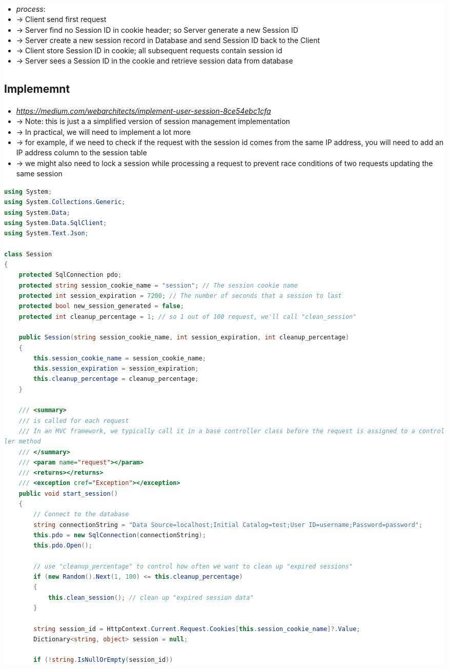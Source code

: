 * _process_:
* -> Client send first request
* -> Server find no Session ID in cookie header; so Server generate a new Session ID
* -> Server create a new session record in Database and send Session ID back to the Client
* -> Client store Session ID in cookie; all subsequent requests contain session id
* -> Server sees a Session ID in the cookie and retrieve session data from database

## Implememnt
* _https://medium.com/webarchitects/implement-user-session-8ce54ebc1cfa_
* -> Note: this is just a a simplified version of session management implementation
* -> In practical, we will need to implement a lot more
* -> for example, if we need to check if the request with the session id comes from the same IP address, you will need to add an IP address column to the session table
* -> we might also need to lock a session while processing a request to prevent race conditions of two requests updating the same session

```cs
using System;
using System.Collections.Generic;
using System.Data;
using System.Data.SqlClient;
using System.Text.Json;

class Session
{
    protected SqlConnection pdo;
    protected string session_cookie_name = "session"; // The session cookie name
    protected int session_expiration = 7200; // The number of seconds that a session to last
    protected bool new_session_generated = false;
    protected int cleanup_percentage = 1; // so 1 out of 100 request, we'll call "clean_session"
    
    public Session(string session_cookie_name, int session_expiration, int cleanup_percentage)
    {
        this.session_cookie_name = session_cookie_name;
        this.session_expiration = session_expiration;
        this.cleanup_percentage = cleanup_percentage;
    }
    
    /// <summary>
    /// is called for each request
    /// In an MVC framework, we typically call it in a base controller class before the request is assigned to a controller method
    /// </summary>
    /// <param name="request"></param>
    /// <returns></returns>
    /// <exception cref="Exception"></exception>
    public void start_session()
    {
        // Connect to the database
        string connectionString = "Data Source=localhost;Initial Catalog=test;User ID=username;Password=password";
        this.pdo = new SqlConnection(connectionString);
        this.pdo.Open();
        
        // use "cleanup_percentage" to control how often we want to clean up "expired sessions"
        if (new Random().Next(1, 100) <= this.cleanup_percentage)
        {
            this.clean_session(); // clean up "expired session data"
        }
        
        string session_id = HttpContext.Current.Request.Cookies[this.session_cookie_name]?.Value;
        Dictionary<string, object> session = null;
        
        if (!string.IsNullOrEmpty(session_id)) 
```